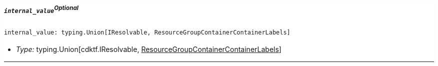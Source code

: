 ##### `internal_value`<sup>Optional</sup> <a name="internal_value" id="rhizo-co-terraform-provider-lacework.resourceGroupContainer.ResourceGroupContainerContainerLabelsOutputReference.property.internalValue"></a>

```python
internal_value: typing.Union[IResolvable, ResourceGroupContainerContainerLabels]
```

- *Type:* typing.Union[cdktf.IResolvable, <a href="#rhizo-co-terraform-provider-lacework.resourceGroupContainer.ResourceGroupContainerContainerLabels">ResourceGroupContainerContainerLabels</a>]

---



